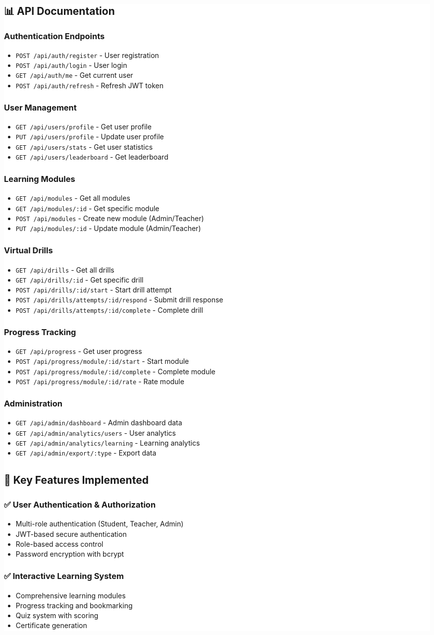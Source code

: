 ## 📊 API Documentation

### Authentication Endpoints
- `POST /api/auth/register` - User registration
- `POST /api/auth/login` - User login
- `GET /api/auth/me` - Get current user
- `POST /api/auth/refresh` - Refresh JWT token

### User Management
- `GET /api/users/profile` - Get user profile
- `PUT /api/users/profile` - Update user profile
- `GET /api/users/stats` - Get user statistics
- `GET /api/users/leaderboard` - Get leaderboard

### Learning Modules
- `GET /api/modules` - Get all modules
- `GET /api/modules/:id` - Get specific module
- `POST /api/modules` - Create new module (Admin/Teacher)
- `PUT /api/modules/:id` - Update module (Admin/Teacher)

### Virtual Drills
- `GET /api/drills` - Get all drills
- `GET /api/drills/:id` - Get specific drill
- `POST /api/drills/:id/start` - Start drill attempt
- `POST /api/drills/attempts/:id/respond` - Submit drill response
- `POST /api/drills/attempts/:id/complete` - Complete drill

### Progress Tracking
- `GET /api/progress` - Get user progress
- `POST /api/progress/module/:id/start` - Start module
- `POST /api/progress/module/:id/complete` - Complete module
- `POST /api/progress/module/:id/rate` - Rate module

### Administration
- `GET /api/admin/dashboard` - Admin dashboard data
- `GET /api/admin/analytics/users` - User analytics
- `GET /api/admin/analytics/learning` - Learning analytics
- `GET /api/admin/export/:type` - Export data

## 🌟 Key Features Implemented

### ✅ User Authentication & Authorization
- Multi-role authentication (Student, Teacher, Admin)
- JWT-based secure authentication
- Role-based access control
- Password encryption with bcrypt

### ✅ Interactive Learning System
- Comprehensive learning modules
- Progress tracking and bookmarking
- Quiz system with scoring
- Certificate generation
